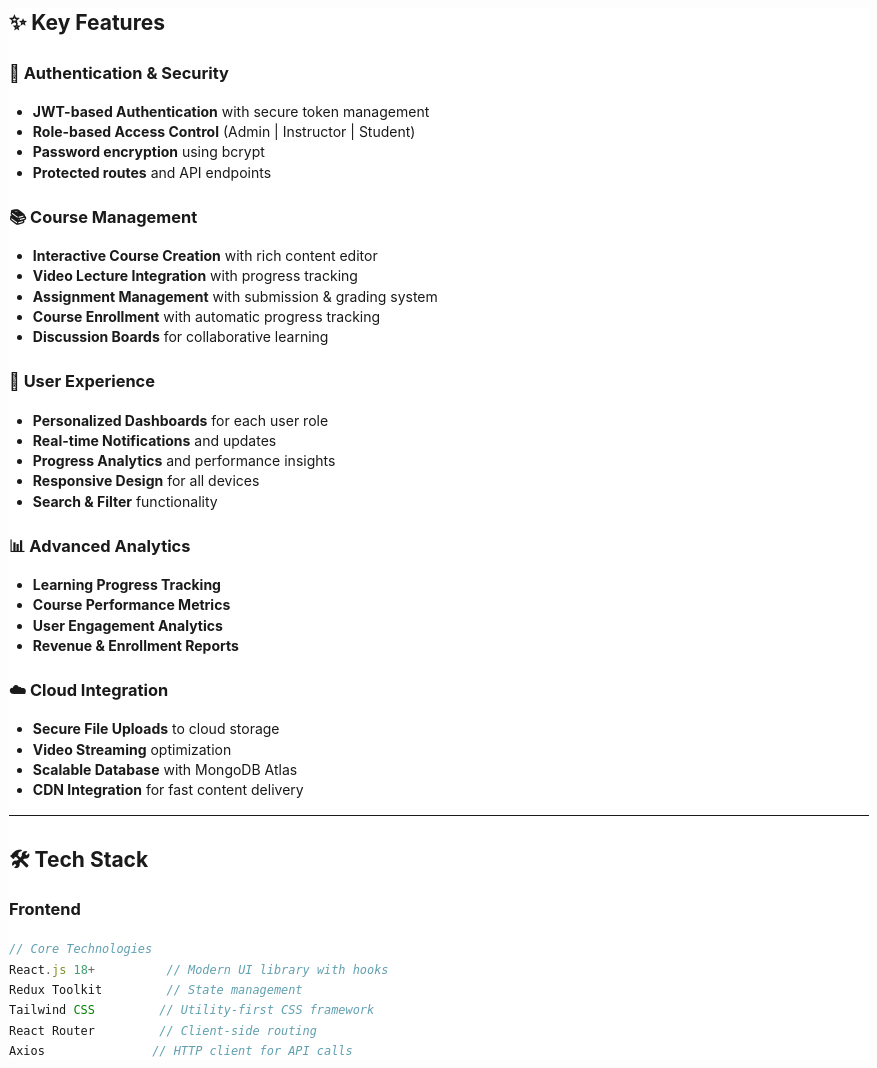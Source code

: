 
## ✨ Key Features

### 🔐 **Authentication & Security**
- **JWT-based Authentication** with secure token management
- **Role-based Access Control** (Admin | Instructor | Student)
- **Password encryption** using bcrypt
- **Protected routes** and API endpoints

### 📚 **Course Management**
- **Interactive Course Creation** with rich content editor
- **Video Lecture Integration** with progress tracking
- **Assignment Management** with submission & grading system
- **Course Enrollment** with automatic progress tracking
- **Discussion Boards** for collaborative learning

### 👥 **User Experience**
- **Personalized Dashboards** for each user role
- **Real-time Notifications** and updates
- **Progress Analytics** and performance insights
- **Responsive Design** for all devices
- **Search & Filter** functionality

### 📊 **Advanced Analytics**
- **Learning Progress Tracking**
- **Course Performance Metrics**
- **User Engagement Analytics**
- **Revenue & Enrollment Reports**

### ☁️ **Cloud Integration**
- **Secure File Uploads** to cloud storage
- **Video Streaming** optimization
- **Scalable Database** with MongoDB Atlas
- **CDN Integration** for fast content delivery

---

## 🛠️ Tech Stack

### **Frontend**
```javascript
// Core Technologies
React.js 18+          // Modern UI library with hooks
Redux Toolkit         // State management
Tailwind CSS         // Utility-first CSS framework
React Router         // Client-side routing
Axios               // HTTP client for API calls
```
